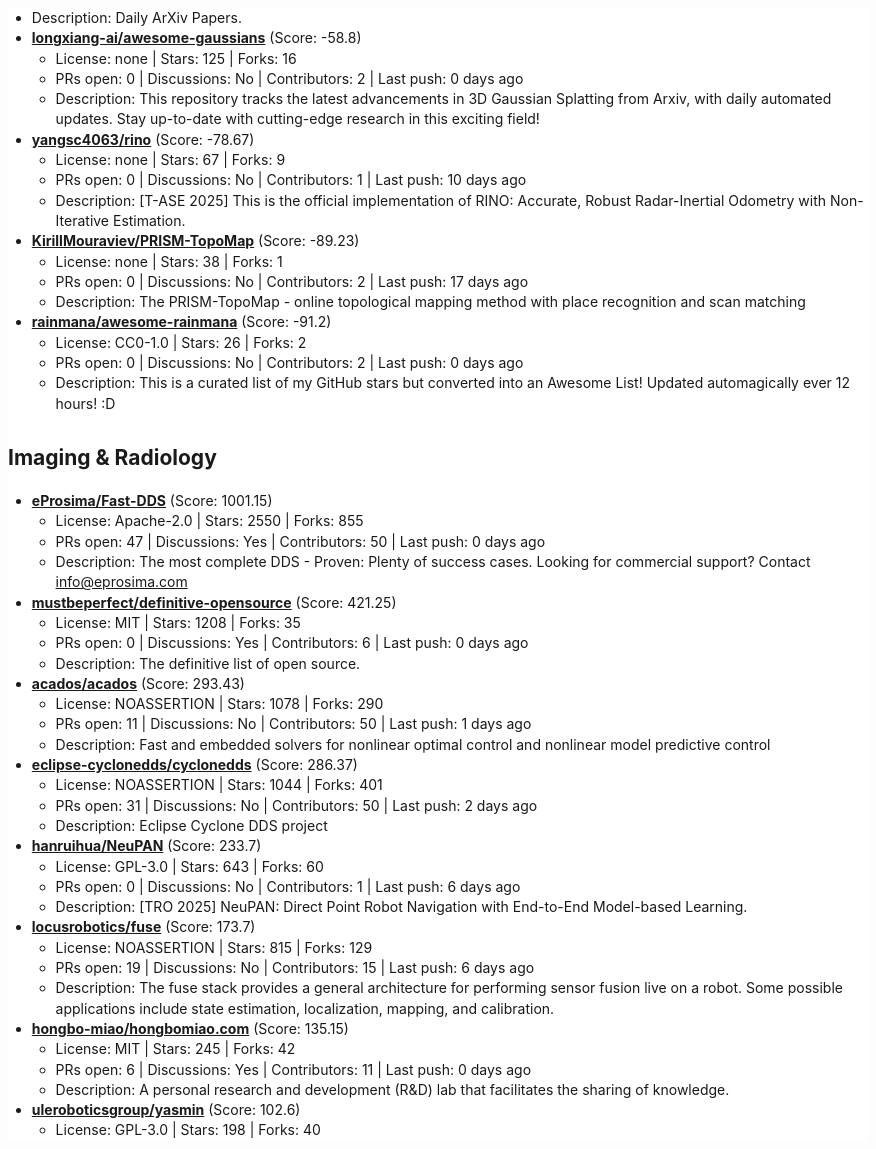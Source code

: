   - Description: Daily ArXiv Papers.
- **[longxiang-ai/awesome-gaussians](https://github.com/longxiang-ai/awesome-gaussians)** (Score: -58.8)
  - License: none | Stars: 125 | Forks: 16
  - PRs open: 0 | Discussions: No | Contributors: 2 | Last push: 0 days ago
  - Description: This repository tracks the latest advancements in 3D Gaussian Splatting from Arxiv, with daily automated updates. Stay up-to-date with cutting-edge research in this exciting field!
- **[yangsc4063/rino](https://github.com/yangsc4063/rino)** (Score: -78.67)
  - License: none | Stars: 67 | Forks: 9
  - PRs open: 0 | Discussions: No | Contributors: 1 | Last push: 10 days ago
  - Description: [T-ASE 2025] This is the official implementation of RINO: Accurate, Robust Radar-Inertial Odometry with Non-Iterative Estimation.
- **[KirillMouraviev/PRISM-TopoMap](https://github.com/KirillMouraviev/PRISM-TopoMap)** (Score: -89.23)
  - License: none | Stars: 38 | Forks: 1
  - PRs open: 0 | Discussions: No | Contributors: 2 | Last push: 17 days ago
  - Description: The PRISM-TopoMap - online topological mapping method with place recognition and scan matching
- **[rainmana/awesome-rainmana](https://github.com/rainmana/awesome-rainmana)** (Score: -91.2)
  - License: CC0-1.0 | Stars: 26 | Forks: 2
  - PRs open: 0 | Discussions: No | Contributors: 2 | Last push: 0 days ago
  - Description: This is a curated list of my GitHub stars but converted into an Awesome List! Updated automagically ever 12 hours! :D

## Imaging & Radiology
- **[eProsima/Fast-DDS](https://github.com/eProsima/Fast-DDS)** (Score: 1001.15)
  - License: Apache-2.0 | Stars: 2550 | Forks: 855
  - PRs open: 47 | Discussions: Yes | Contributors: 50 | Last push: 0 days ago
  - Description: The most complete DDS - Proven: Plenty of success cases. Looking for commercial support? Contact info@eprosima.com
- **[mustbeperfect/definitive-opensource](https://github.com/mustbeperfect/definitive-opensource)** (Score: 421.25)
  - License: MIT | Stars: 1208 | Forks: 35
  - PRs open: 0 | Discussions: Yes | Contributors: 6 | Last push: 0 days ago
  - Description: The definitive list of open source.
- **[acados/acados](https://github.com/acados/acados)** (Score: 293.43)
  - License: NOASSERTION | Stars: 1078 | Forks: 290
  - PRs open: 11 | Discussions: No | Contributors: 50 | Last push: 1 days ago
  - Description: Fast and embedded solvers for nonlinear optimal control and nonlinear model predictive control
- **[eclipse-cyclonedds/cyclonedds](https://github.com/eclipse-cyclonedds/cyclonedds)** (Score: 286.37)
  - License: NOASSERTION | Stars: 1044 | Forks: 401
  - PRs open: 31 | Discussions: No | Contributors: 50 | Last push: 2 days ago
  - Description: Eclipse Cyclone DDS project
- **[hanruihua/NeuPAN](https://github.com/hanruihua/NeuPAN)** (Score: 233.7)
  - License: GPL-3.0 | Stars: 643 | Forks: 60
  - PRs open: 0 | Discussions: No | Contributors: 1 | Last push: 6 days ago
  - Description: [TRO 2025] NeuPAN: Direct Point Robot Navigation with End-to-End Model-based Learning.
- **[locusrobotics/fuse](https://github.com/locusrobotics/fuse)** (Score: 173.7)
  - License: NOASSERTION | Stars: 815 | Forks: 129
  - PRs open: 19 | Discussions: No | Contributors: 15 | Last push: 6 days ago
  - Description: The fuse stack provides a general architecture for performing sensor fusion live on a robot. Some possible applications include state estimation, localization, mapping, and calibration.
- **[hongbo-miao/hongbomiao.com](https://github.com/hongbo-miao/hongbomiao.com)** (Score: 135.15)
  - License: MIT | Stars: 245 | Forks: 42
  - PRs open: 6 | Discussions: Yes | Contributors: 11 | Last push: 0 days ago
  - Description: A personal research and development (R&D) lab that facilitates the sharing of knowledge.
- **[uleroboticsgroup/yasmin](https://github.com/uleroboticsgroup/yasmin)** (Score: 102.6)
  - License: GPL-3.0 | Stars: 198 | Forks: 40